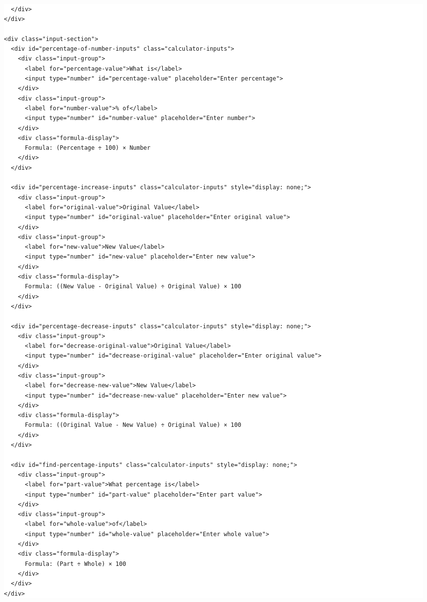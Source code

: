       </div>
    </div>

    <div class="input-section">
      <div id="percentage-of-number-inputs" class="calculator-inputs">
        <div class="input-group">
          <label for="percentage-value">What is</label>
          <input type="number" id="percentage-value" placeholder="Enter percentage">
        </div>
        <div class="input-group">
          <label for="number-value">% of</label>
          <input type="number" id="number-value" placeholder="Enter number">
        </div>
        <div class="formula-display">
          Formula: (Percentage ÷ 100) × Number
        </div>
      </div>

      <div id="percentage-increase-inputs" class="calculator-inputs" style="display: none;">
        <div class="input-group">
          <label for="original-value">Original Value</label>
          <input type="number" id="original-value" placeholder="Enter original value">
        </div>
        <div class="input-group">
          <label for="new-value">New Value</label>
          <input type="number" id="new-value" placeholder="Enter new value">
        </div>
        <div class="formula-display">
          Formula: ((New Value - Original Value) ÷ Original Value) × 100
        </div>
      </div>

      <div id="percentage-decrease-inputs" class="calculator-inputs" style="display: none;">
        <div class="input-group">
          <label for="decrease-original-value">Original Value</label>
          <input type="number" id="decrease-original-value" placeholder="Enter original value">
        </div>
        <div class="input-group">
          <label for="decrease-new-value">New Value</label>
          <input type="number" id="decrease-new-value" placeholder="Enter new value">
        </div>
        <div class="formula-display">
          Formula: ((Original Value - New Value) ÷ Original Value) × 100
        </div>
      </div>

      <div id="find-percentage-inputs" class="calculator-inputs" style="display: none;">
        <div class="input-group">
          <label for="part-value">What percentage is</label>
          <input type="number" id="part-value" placeholder="Enter part value">
        </div>
        <div class="input-group">
          <label for="whole-value">of</label>
          <input type="number" id="whole-value" placeholder="Enter whole value">
        </div>
        <div class="formula-display">
          Formula: (Part ÷ Whole) × 100
        </div>
      </div>
    </div>
